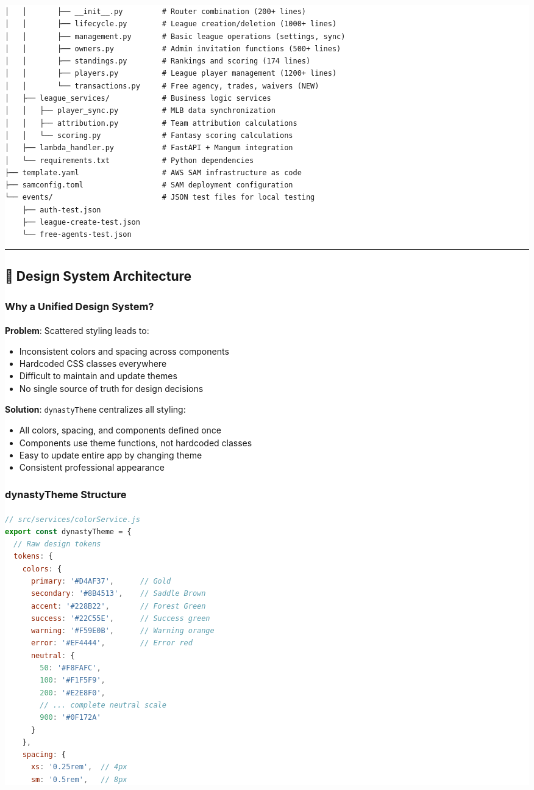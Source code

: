 ```
│   │       ├── __init__.py         # Router combination (200+ lines)
│   │       ├── lifecycle.py        # League creation/deletion (1000+ lines)
│   │       ├── management.py       # Basic league operations (settings, sync)
│   │       ├── owners.py           # Admin invitation functions (500+ lines)
│   │       ├── standings.py        # Rankings and scoring (174 lines)
│   │       ├── players.py          # League player management (1200+ lines)
│   │       └── transactions.py     # Free agency, trades, waivers (NEW)
│   ├── league_services/            # Business logic services
│   │   ├── player_sync.py          # MLB data synchronization
│   │   ├── attribution.py          # Team attribution calculations
│   │   └── scoring.py              # Fantasy scoring calculations
│   ├── lambda_handler.py           # FastAPI + Mangum integration
│   └── requirements.txt            # Python dependencies
├── template.yaml                   # AWS SAM infrastructure as code
├── samconfig.toml                  # SAM deployment configuration
└── events/                         # JSON test files for local testing
    ├── auth-test.json
    ├── league-create-test.json
    └── free-agents-test.json
```

---

## 🎨 **Design System Architecture**

### **Why a Unified Design System?**

**Problem**: Scattered styling leads to:
- Inconsistent colors and spacing across components
- Hardcoded CSS classes everywhere
- Difficult to maintain and update themes
- No single source of truth for design decisions

**Solution**: `dynastyTheme` centralizes all styling:
- All colors, spacing, and components defined once
- Components use theme functions, not hardcoded classes
- Easy to update entire app by changing theme
- Consistent professional appearance

### **dynastyTheme Structure**
```javascript
// src/services/colorService.js
export const dynastyTheme = {
  // Raw design tokens
  tokens: {
    colors: {
      primary: '#D4AF37',      // Gold
      secondary: '#8B4513',    // Saddle Brown  
      accent: '#228B22',       // Forest Green
      success: '#22C55E',      // Success green
      warning: '#F59E0B',      // Warning orange
      error: '#EF4444',        // Error red
      neutral: {
        50: '#F8FAFC',
        100: '#F1F5F9',
        200: '#E2E8F0',
        // ... complete neutral scale
        900: '#0F172A'
      }
    },
    spacing: {
      xs: '0.25rem',  // 4px
      sm: '0.5rem',   // 8px
```